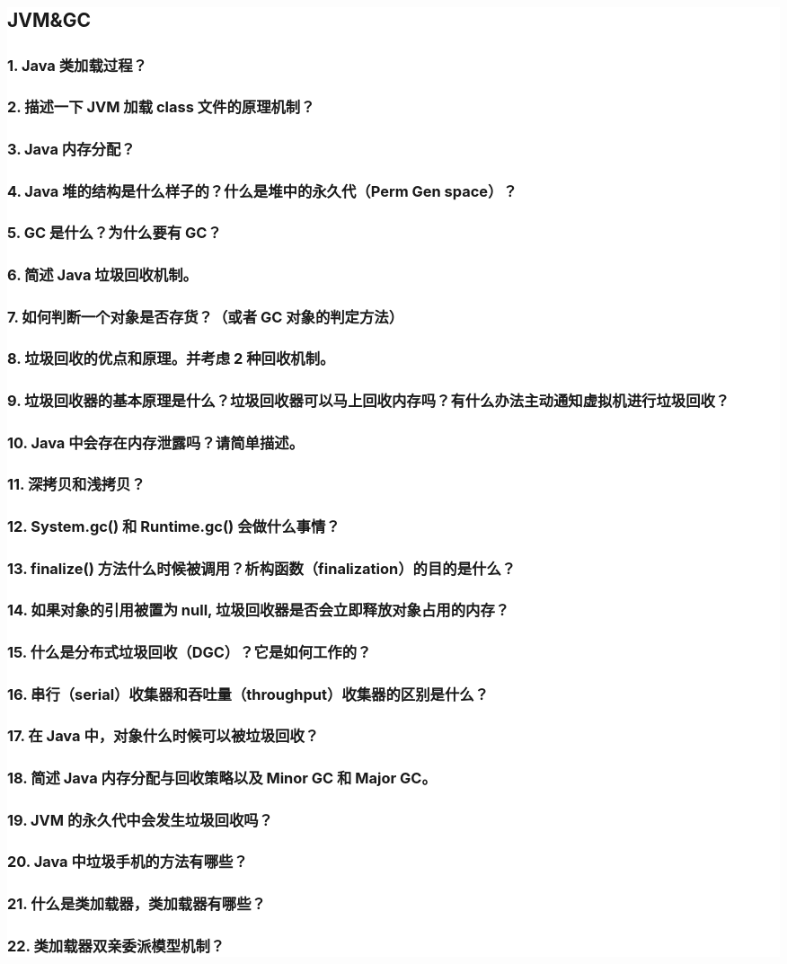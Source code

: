 ## JVM&GC

### 1. Java 类加载过程？

### 2. 描述一下 JVM 加载 class 文件的原理机制？

### 3. Java 内存分配？

### 4. Java 堆的结构是什么样子的？什么是堆中的永久代（Perm Gen space）？

### 5. GC 是什么？为什么要有 GC？

### 6. 简述 Java 垃圾回收机制。

### 7. 如何判断一个对象是否存货？（或者 GC 对象的判定方法）

### 8. 垃圾回收的优点和原理。并考虑 2 种回收机制。

### 9. 垃圾回收器的基本原理是什么？垃圾回收器可以马上回收内存吗？有什么办法主动通知虚拟机进行垃圾回收？

### 10. Java 中会存在内存泄露吗？请简单描述。

### 11. 深拷贝和浅拷贝？

### 12. System.gc() 和 Runtime.gc() 会做什么事情？

### 13. finalize() 方法什么时候被调用？析构函数（finalization）的目的是什么？

### 14. 如果对象的引用被置为 null, 垃圾回收器是否会立即释放对象占用的内存？

### 15. 什么是分布式垃圾回收（DGC）？它是如何工作的？

### 16. 串行（serial）收集器和吞吐量（throughput）收集器的区别是什么？

### 17. 在 Java 中，对象什么时候可以被垃圾回收？

### 18. 简述 Java 内存分配与回收策略以及 Minor GC 和 Major GC。

### 19. JVM 的永久代中会发生垃圾回收吗？

### 20. Java 中垃圾手机的方法有哪些？

### 21. 什么是类加载器，类加载器有哪些？

### 22. 类加载器双亲委派模型机制？
